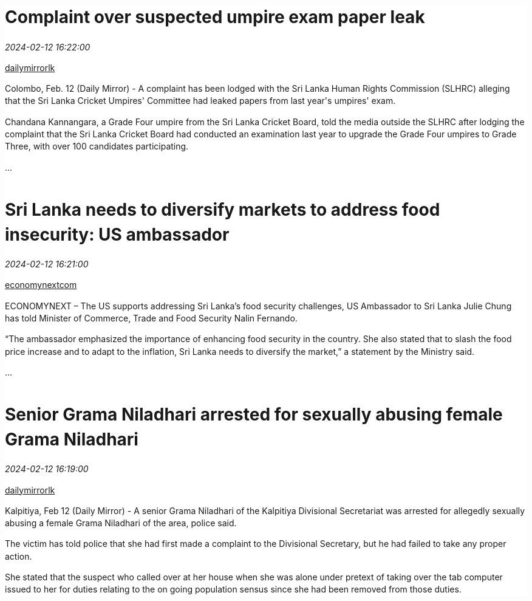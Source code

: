 

# Complaint over suspected umpire exam paper leak

*2024-02-12 16:22:00*

[dailymirrorlk](https://www.dailymirror.lk/breaking-news/Complaint-over-suspected-umpire-exam-paper-leak/108-276845)

Colombo, Feb. 12 (Daily Mirror) - A complaint has been lodged with the Sri Lanka Human Rights Commission (SLHRC) alleging that the Sri Lanka Cricket Umpires' Committee had leaked papers from last year's umpires' exam.

Chandana Kannangara, a Grade Four umpire from the Sri Lanka Cricket Board, told the media outside the SLHRC after lodging the complaint that the Sri Lanka Cricket Board had conducted an examination last year to upgrade the Grade Four umpires to Grade Three, with over 100 candidates participating.

...



# Sri Lanka needs to diversify markets to address food insecurity: US ambassador

*2024-02-12 16:21:00*

[economynextcom](https://economynext.com/sri-lanka-needs-to-diversify-markets-to-address-food-insecurity-us-ambassador-150640/)

ECONOMYNEXT – The US supports addressing Sri Lanka’s food security challenges, US Ambassador to Sri Lanka Julie Chung has told Minister of Commerce, Trade and Food Security Nalin Fernando.

“The ambassador emphasized the importance of enhancing food security in the country. She also stated that to slash the food price increase and to adapt to the inflation, Sri Lanka needs to diversify the market,” a statement by the Ministry said.

...



# Senior Grama Niladhari arrested for sexually abusing female Grama Niladhari

*2024-02-12 16:19:00*

[dailymirrorlk](https://www.dailymirror.lk/breaking-news/Senior-Grama-Niladhari-arrested-for-sexually-abusing-female-Grama-Niladhari/108-276846)

Kalpitiya, Feb 12 (Daily Mirror) - A senior Grama Niladhari of the Kalpitiya Divisional Secretariat was arrested for allegedly sexually abusing a female Grama Niladhari of the area, police said.

The victim has told police that she had first made a complaint to the Divisional Secretary, but he had failed to take any proper action.

She stated that the suspect who called over at her house when she was alone under pretext of taking over the tab computer issued to her for duties relating to the on going population sensus since she had been removed from those duties.
